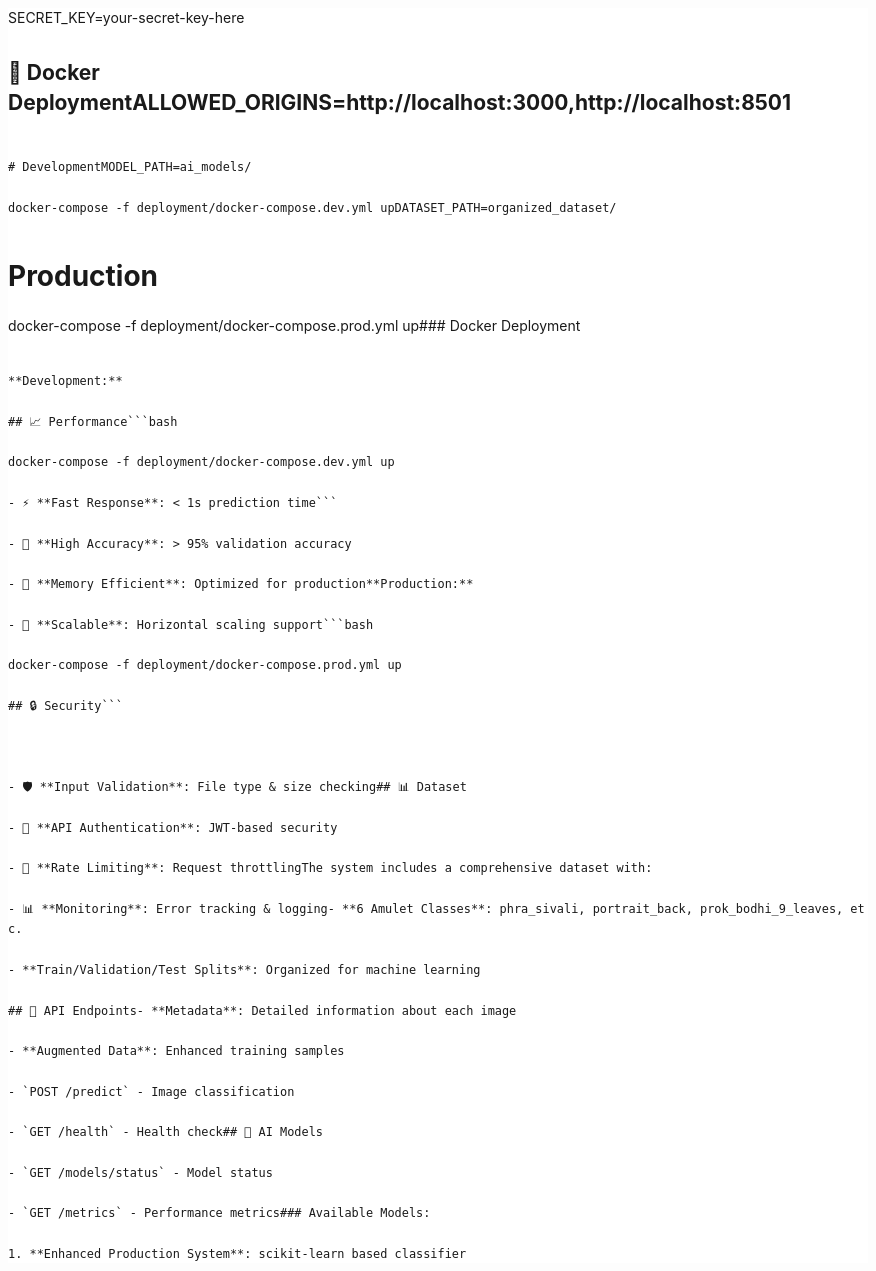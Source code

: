 SECRET_KEY=your-secret-key-here

## 🐳 Docker DeploymentALLOWED_ORIGINS=http://localhost:3000,http://localhost:8501



```bash# Model Configuration

# DevelopmentMODEL_PATH=ai_models/

docker-compose -f deployment/docker-compose.dev.yml upDATASET_PATH=organized_dataset/

```

# Production  

docker-compose -f deployment/docker-compose.prod.yml up### Docker Deployment

```

**Development:**

## 📈 Performance```bash

docker-compose -f deployment/docker-compose.dev.yml up

- ⚡ **Fast Response**: < 1s prediction time```

- 🎯 **High Accuracy**: > 95% validation accuracy

- 💾 **Memory Efficient**: Optimized for production**Production:**

- 🔄 **Scalable**: Horizontal scaling support```bash

docker-compose -f deployment/docker-compose.prod.yml up

## 🔒 Security```



- 🛡️ **Input Validation**: File type & size checking## 📊 Dataset

- 🔐 **API Authentication**: JWT-based security

- 🚦 **Rate Limiting**: Request throttlingThe system includes a comprehensive dataset with:

- 📊 **Monitoring**: Error tracking & logging- **6 Amulet Classes**: phra_sivali, portrait_back, prok_bodhi_9_leaves, etc.

- **Train/Validation/Test Splits**: Organized for machine learning

## 📝 API Endpoints- **Metadata**: Detailed information about each image

- **Augmented Data**: Enhanced training samples

- `POST /predict` - Image classification

- `GET /health` - Health check## 🧠 AI Models

- `GET /models/status` - Model status

- `GET /metrics` - Performance metrics### Available Models:

1. **Enhanced Production System**: scikit-learn based classifier
```